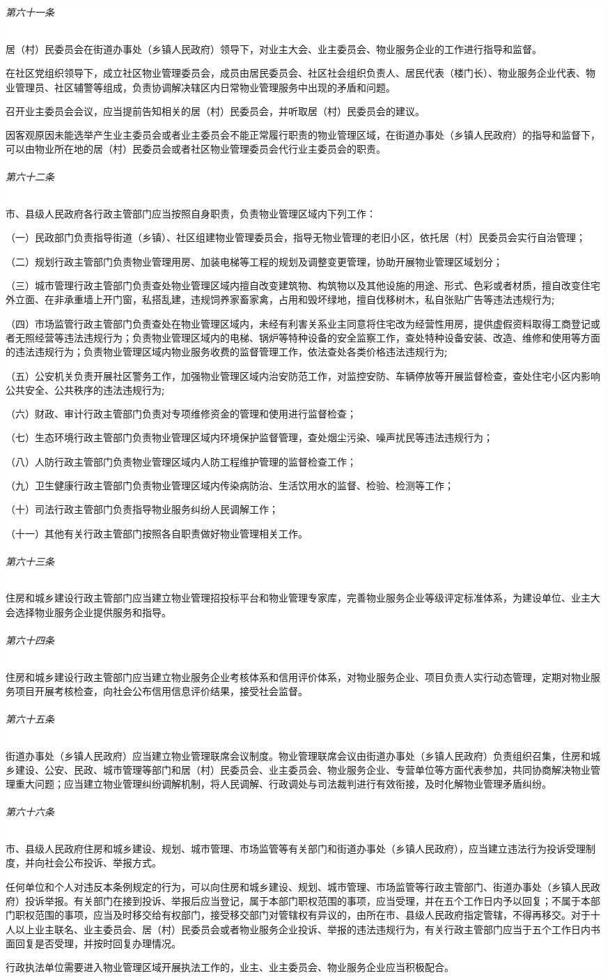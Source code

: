 ###### 第六十一条

居（村）民委员会在街道办事处（乡镇人民政府）领导下，对业主大会、业主委员会、物业服务企业的工作进行指导和监督。

在社区党组织领导下，成立社区物业管理委员会，成员由居民委员会、社区社会组织负责人、居民代表（楼门长）、物业服务企业代表、物业管理员、社区辅警等组成，负责协调解决辖区内日常物业管理服务中出现的矛盾和问题。

召开业主委员会会议，应当提前告知相关的居（村）民委员会，并听取居（村）民委员会的建议。

因客观原因未能选举产生业主委员会或者业主委员会不能正常履行职责的物业管理区域，在街道办事处（乡镇人民政府）的指导和监督下，可以由物业所在地的居（村）民委员会或者社区物业管理委员会代行业主委员会的职责。

###### 第六十二条

市、县级人民政府各行政主管部门应当按照自身职责，负责物业管理区域内下列工作：

（一）民政部门负责指导街道（乡镇）、社区组建物业管理委员会，指导无物业管理的老旧小区，依托居（村）民委员会实行自治管理；

（二）规划行政主管部门负责物业管理用房、加装电梯等工程的规划及调整变更管理，协助开展物业管理区域划分；

（三）城市管理行政主管部门负责查处物业管理区域内擅自改变建筑物、构筑物以及其他设施的用途、形式、色彩或者材质，擅自改变住宅外立面、在非承重墙上开门窗，私搭乱建，违规饲养家畜家禽，占用和毁坏绿地，擅自伐移树木，私自张贴广告等违法违规行为;

（四）市场监管行政主管部门负责查处在物业管理区域内，未经有利害关系业主同意将住宅改为经营性用房，提供虚假资料取得工商登记或者无照经营等违法违规行为；负责物业管理区域内的电梯、锅炉等特种设备的安全监察工作，查处特种设备安装、改造、维修和使用等方面的违法违规行为；负责物业管理区域内物业服务收费的监督管理工作，依法查处各类价格违法违规行为;

（五）公安机关负责开展社区警务工作，加强物业管理区域内治安防范工作，对监控安防、车辆停放等开展监督检查，查处住宅小区内影响公共安全、公共秩序的违法违规行为;

（六）财政、审计行政主管部门负责对专项维修资金的管理和使用进行监督检查；

（七）生态环境行政主管部门负责物业管理区域内环境保护监督管理，查处烟尘污染、噪声扰民等违法违规行为；

（八）人防行政主管部门负责物业管理区域内人防工程维护管理的监督检查工作；

（九）卫生健康行政主管部门负责物业管理区域内传染病防治、生活饮用水的监督、检验、检测等工作；

（十）司法行政主管部门负责指导物业服务纠纷人民调解工作；

（十一）其他有关行政主管部门按照各自职责做好物业管理相关工作。

###### 第六十三条

住房和城乡建设行政主管部门应当建立物业管理招投标平台和物业管理专家库，完善物业服务企业等级评定标准体系，为建设单位、业主大会选择物业服务企业提供服务和指导。

###### 第六十四条

住房和城乡建设行政主管部门应当建立物业服务企业考核体系和信用评价体系，对物业服务企业、项目负责人实行动态管理，定期对物业服务项目开展考核检查，向社会公布信用信息评价结果，接受社会监督。

###### 第六十五条

街道办事处（乡镇人民政府）应当建立物业管理联席会议制度。物业管理联席会议由街道办事处（乡镇人民政府）负责组织召集，住房和城乡建设、公安、民政、城市管理等部门和居（村）民委员会、业主委员会、物业服务企业、专营单位等方面代表参加，共同协商解决物业管理重大问题；应当建立物业管理纠纷调解机制，将人民调解、行政调处与司法裁判进行有效衔接，及时化解物业管理矛盾纠纷。

###### 第六十六条

市、县级人民政府住房和城乡建设、规划、城市管理、市场监管等有关部门和街道办事处（乡镇人民政府），应当建立违法行为投诉受理制度，并向社会公布投诉、举报方式。

任何单位和个人对违反本条例规定的行为，可以向住房和城乡建设、规划、城市管理、市场监管等行政主管部门、街道办事处（乡镇人民政府）投诉举报。有关部门在接到投诉、举报后应当登记，属于本部门职权范围的事项，应当受理，并在五个工作日内予以回复；不属于本部门职权范围的事项，应当及时移交给有权部门，接受移交部门对管辖权有异议的，由所在市、县级人民政府指定管辖，不得再移交。对于十人以上业主联名、业主委员会、居（村）民委员会或者物业服务企业投诉、举报的违法违规行为，有关行政主管部门应当于五个工作日内书面回复是否受理，并按时回复办理情况。

行政执法单位需要进入物业管理区域开展执法工作的，业主、业主委员会、物业服务企业应当积极配合。
